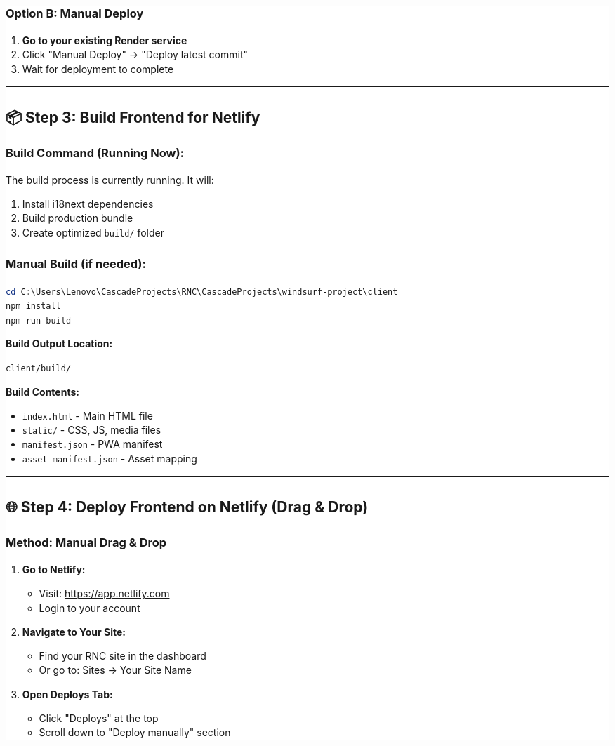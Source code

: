 ### Option B: Manual Deploy

1. **Go to your existing Render service**
2. Click "Manual Deploy" → "Deploy latest commit"
3. Wait for deployment to complete

---

## 📦 Step 3: Build Frontend for Netlify

### Build Command (Running Now):

The build process is currently running. It will:
1. Install i18next dependencies
2. Build production bundle
3. Create optimized `build/` folder

### Manual Build (if needed):

```powershell
cd C:\Users\Lenovo\CascadeProjects\RNC\CascadeProjects\windsurf-project\client
npm install
npm run build
```

**Build Output Location:**
```
client/build/
```

**Build Contents:**
- `index.html` - Main HTML file
- `static/` - CSS, JS, media files
- `manifest.json` - PWA manifest
- `asset-manifest.json` - Asset mapping

---

## 🌐 Step 4: Deploy Frontend on Netlify (Drag & Drop)

### Method: Manual Drag & Drop

1. **Go to Netlify:**
   - Visit: https://app.netlify.com
   - Login to your account

2. **Navigate to Your Site:**
   - Find your RNC site in the dashboard
   - Or go to: Sites → Your Site Name

3. **Open Deploys Tab:**
   - Click "Deploys" at the top
   - Scroll down to "Deploy manually" section

